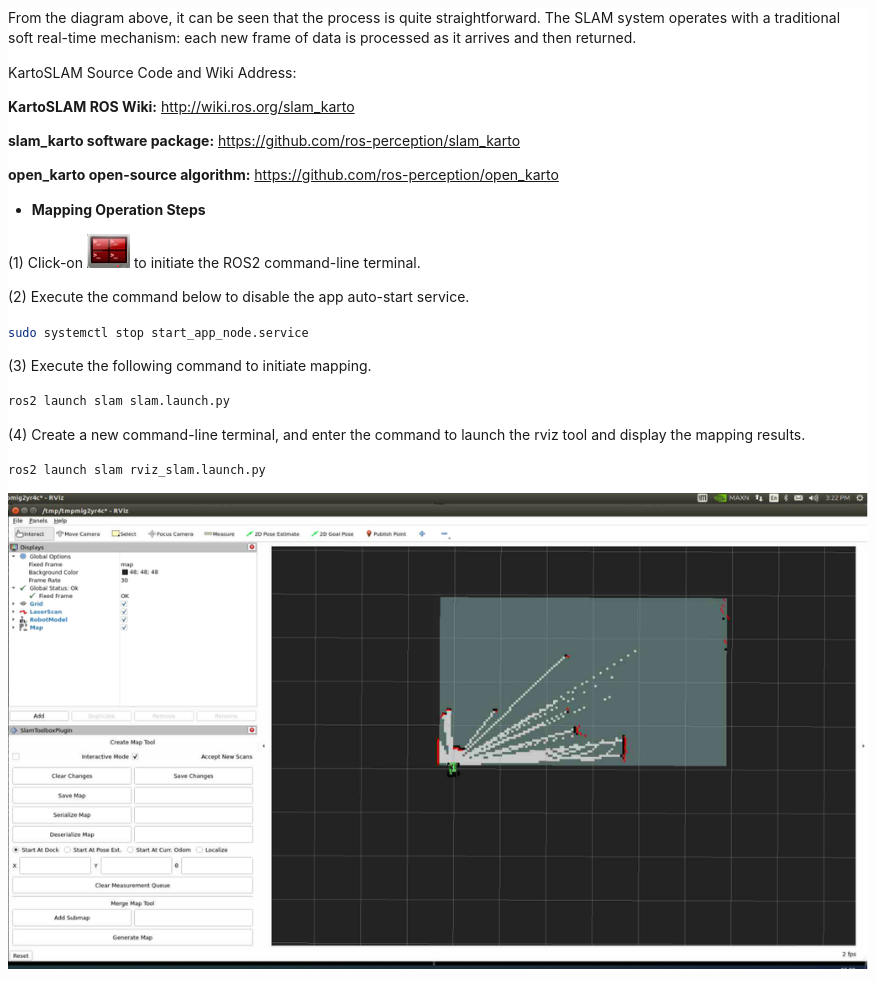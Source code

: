 From the diagram above, it can be seen that the process is quite straightforward. The SLAM system operates with a traditional soft real-time mechanism: each new frame of data is processed as it arrives and then returned.

KartoSLAM Source Code and Wiki Address:

**KartoSLAM ROS Wiki:** http://wiki.ros.org/slam_karto

**slam_karto software package:** https://github.com/ros-perception/slam_karto

**open_karto open-source algorithm:** https://github.com/ros-perception/open_karto

*  **Mapping Operation Steps**

(1) Click-on <img src="../_static/media/chapter_5/section_1/image24.png"  /> to initiate the ROS2 command-line terminal.

(2) Execute the command below to disable the app auto-start service.

```bash
sudo systemctl stop start_app_node.service
```

(3) Execute the following command to initiate mapping.

```
ros2 launch slam slam.launch.py
```

(4) Create a new command-line terminal, and enter the command to launch the rviz tool and display the mapping results.

```
ros2 launch slam rviz_slam.launch.py 
```

<img class="common_img" src="../_static/media/chapter_5/section_1/image54.png"  />
